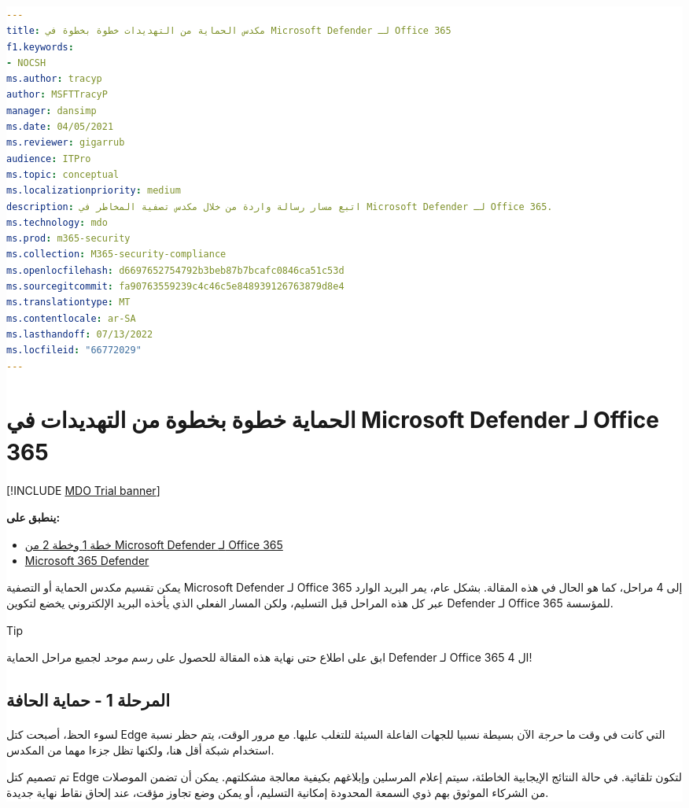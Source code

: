 ```yaml
---
title: مكدس الحماية من التهديدات خطوة بخطوة في Microsoft Defender لـ Office 365
f1.keywords:
- NOCSH
ms.author: tracyp
author: MSFTTracyP
manager: dansimp
ms.date: 04/05/2021
ms.reviewer: gigarrub
audience: ITPro
ms.topic: conceptual
ms.localizationpriority: medium
description: اتبع مسار رسالة واردة من خلال مكدس تصفية المخاطر في Microsoft Defender لـ Office 365.
ms.technology: mdo
ms.prod: m365-security
ms.collection: M365-security-compliance
ms.openlocfilehash: d6697652754792b3beb87b7bcafc0846ca51c53d
ms.sourcegitcommit: fa90763559239c4c46c5e848939126763879d8e4
ms.translationtype: MT
ms.contentlocale: ar-SA
ms.lasthandoff: 07/13/2022
ms.locfileid: "66772029"
---
```

# <a name="step-by-step-threat-protection-in-microsoft-defender-for-office-365"></a>الحماية خطوة بخطوة من التهديدات في Microsoft Defender لـ Office 365

[!INCLUDE [MDO Trial banner](../includes/mdo-trial-banner.md)]

**ينطبق على:**
- [خطة 1 وخطة 2 من Microsoft Defender لـ Office 365](defender-for-office-365.md)
- [Microsoft 365 Defender](../defender/microsoft-365-defender.md)

يمكن تقسيم مكدس الحماية أو التصفية Microsoft Defender لـ Office 365 إلى 4 مراحل، كما هو الحال في هذه المقالة. بشكل عام، يمر البريد الوارد عبر كل هذه المراحل قبل التسليم، ولكن المسار الفعلي الذي يأخذه البريد الإلكتروني يخضع لتكوين Defender لـ Office 365 للمؤسسة.

> [!TIP]
> ابق على اطلاع حتى نهاية هذه المقالة للحصول على رسم *موحد* لجميع مراحل الحماية Defender لـ Office 365 ال 4!

## <a name="phase-1---edge-protection"></a>المرحلة 1 - حماية الحافة

لسوء الحظ، أصبحت كتل Edge التي كانت في وقت ما *حرجة* الآن بسيطة نسبيا للجهات الفاعلة السيئة للتغلب عليها. مع مرور الوقت، يتم حظر نسبة استخدام شبكة أقل هنا، ولكنها تظل جزءا مهما من المكدس.  

تم تصميم كتل Edge لتكون تلقائية. في حالة النتائج الإيجابية الخاطئة، سيتم إعلام المرسلين وإبلاغهم بكيفية معالجة مشكلتهم. يمكن أن تضمن الموصلات من الشركاء الموثوق بهم ذوي السمعة المحدودة إمكانية التسليم، أو يمكن وضع تجاوز مؤقت، عند إلحاق نقاط نهاية جديدة.

